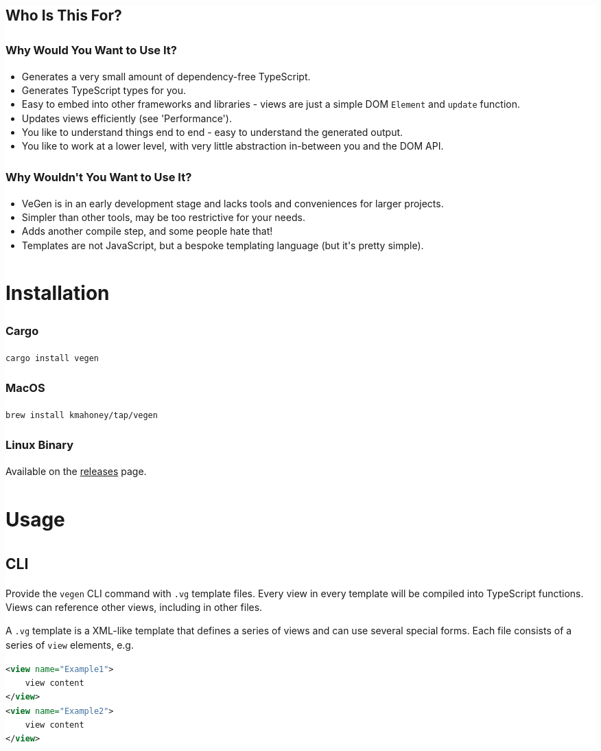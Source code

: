 ## Who Is This For?

### Why Would You Want to Use It?

- Generates a very small amount of dependency-free TypeScript.
- Generates TypeScript types for you.
- Easy to embed into other frameworks and libraries - views are just a simple DOM `Element` and `update` function.
- Updates views efficiently (see 'Performance').
- You like to understand things end to end - easy to understand the generated output.
- You like to work at a lower level, with very little abstraction in-between you and the DOM API.

### Why Wouldn't You Want to Use It?

- VeGen is in an early development stage and lacks tools and conveniences for larger projects.
- Simpler than other tools, may be too restrictive for your needs.
- Adds another compile step, and some people hate that!
- Templates are not JavaScript, but a bespoke templating language (but it's pretty simple).

# Installation

### Cargo

```bash
cargo install vegen
```

### MacOS

```bash
brew install kmahoney/tap/vegen
```

### Linux Binary

Available on the [releases](https://github.com/KMahoney/vegen/releases) page.

# Usage

## CLI

Provide the `vegen` CLI command with `.vg` template files. Every view in every template will be compiled into TypeScript functions. Views can reference other views, including in other files.

A `.vg` template is a XML-like template that defines a series of views and can use several special forms. Each file consists of a series of `view` elements, e.g.

```xml
<view name="Example1">
    view content
</view>
<view name="Example2">
    view content
</view>
```

